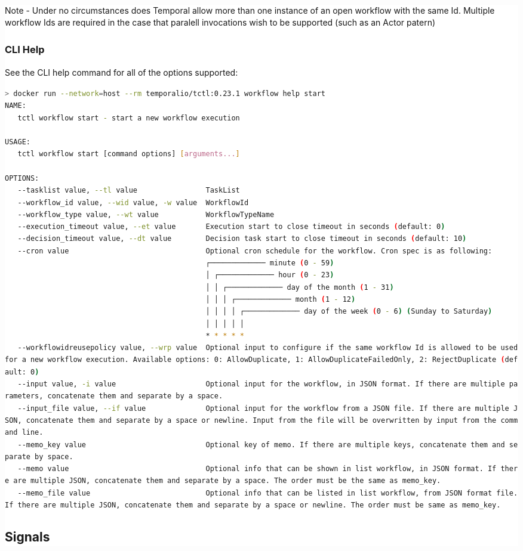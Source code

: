 Note - Under no circumstances does Temporal allow more than one instance of an open workflow with the same Id. Multiple workflow Ids are required in the case that paralell invocations wish to be supported (such as an Actor patern)

### CLI Help

See the CLI help command for all of the options supported:
```bash
> docker run --network=host --rm temporalio/tctl:0.23.1 workflow help start
NAME:
   tctl workflow start - start a new workflow execution

USAGE:
   tctl workflow start [command options] [arguments...]

OPTIONS:
   --tasklist value, --tl value                TaskList
   --workflow_id value, --wid value, -w value  WorkflowId
   --workflow_type value, --wt value           WorkflowTypeName
   --execution_timeout value, --et value       Execution start to close timeout in seconds (default: 0)
   --decision_timeout value, --dt value        Decision task start to close timeout in seconds (default: 10)
   --cron value                                Optional cron schedule for the workflow. Cron spec is as following:
                                               ┌───────────── minute (0 - 59)
                                               │ ┌───────────── hour (0 - 23)
                                               │ │ ┌───────────── day of the month (1 - 31)
                                               │ │ │ ┌───────────── month (1 - 12)
                                               │ │ │ │ ┌───────────── day of the week (0 - 6) (Sunday to Saturday)
                                               │ │ │ │ │
                                               * * * * *
   --workflowidreusepolicy value, --wrp value  Optional input to configure if the same workflow Id is allowed to be used for a new workflow execution. Available options: 0: AllowDuplicate, 1: AllowDuplicateFailedOnly, 2: RejectDuplicate (default: 0)
   --input value, -i value                     Optional input for the workflow, in JSON format. If there are multiple parameters, concatenate them and separate by a space.
   --input_file value, --if value              Optional input for the workflow from a JSON file. If there are multiple JSON, concatenate them and separate by a space or newline. Input from the file will be overwritten by input from the command line.
   --memo_key value                            Optional key of memo. If there are multiple keys, concatenate them and separate by space.
   --memo value                                Optional info that can be shown in list workflow, in JSON format. If there are multiple JSON, concatenate them and separate by a space. The order must be the same as memo_key.
   --memo_file value                           Optional info that can be listed in list workflow, from JSON format file. If there are multiple JSON, concatenate them and separate by a space or newline. The order must be same as memo_key.
```
## Signals
